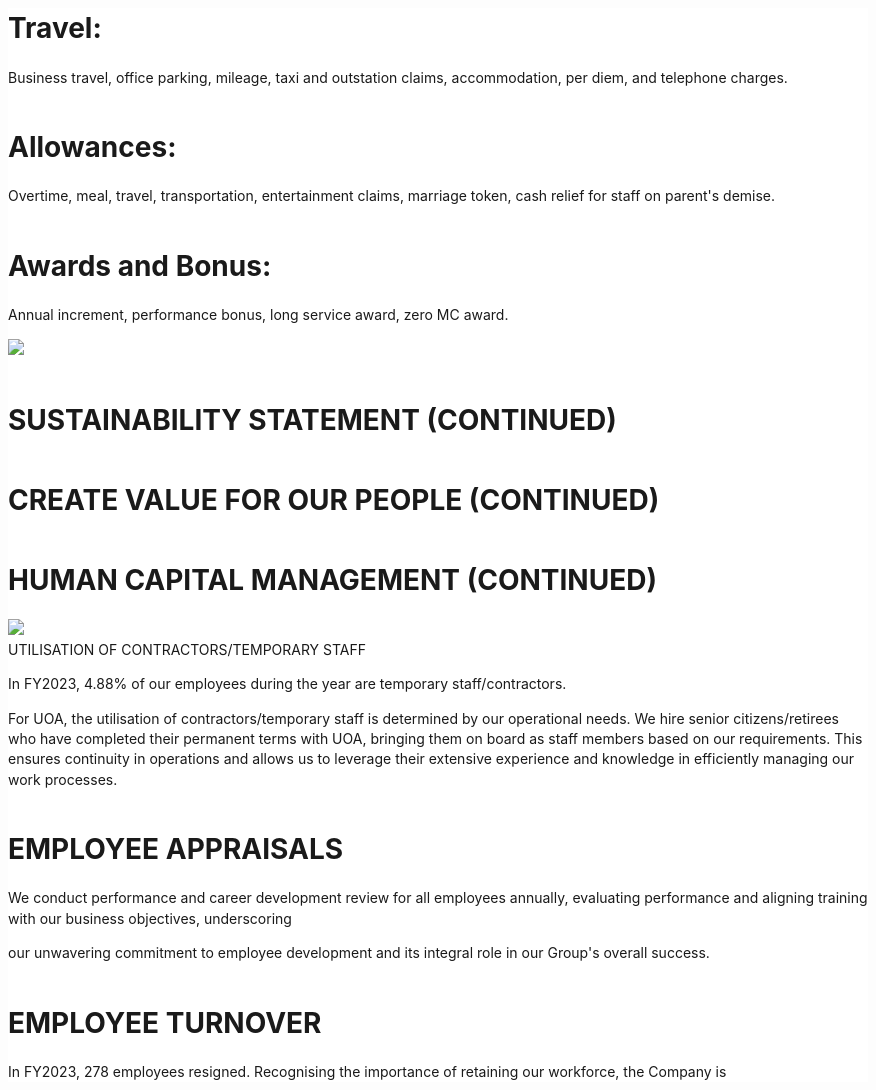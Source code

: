 # Travel:

Business travel, office parking, mileage, taxi and outstation claims, accommodation, per diem, and telephone charges.

# Allowances:

Overtime, meal, travel, transportation, entertainment claims, marriage token, cash relief for staff on parent's demise.

# Awards and Bonus:

Annual increment, performance bonus, long service award, zero MC award.

![](https://cdn-mineru.openxlab.org.cn/result/2025-10-20/09143171-b0cc-400f-8440-f9b9008e38d5/4d13f364a9f0d2e6dfd4d68d5391a835080fb935bcec6e391bfb65f262f8a57b.jpg)

# SUSTAINABILITY STATEMENT (CONTINUED)

# CREATE VALUE FOR OUR PEOPLE (CONTINUED)

# HUMAN CAPITAL MANAGEMENT (CONTINUED)

![](https://cdn-mineru.openxlab.org.cn/result/2025-10-20/09143171-b0cc-400f-8440-f9b9008e38d5/4f9de73fd8a755fbd1048c1f402b50f81ff4f63f826d315c15029f79b07ef4c4.jpg)  
UTILISATION OF CONTRACTORS/TEMPORARY STAFF

In FY2023,  $4.88\%$  of our employees during the year are temporary staff/contractors.

For UOA, the utilisation of contractors/temporary staff is determined by our operational needs. We hire senior citizens/retirees who have completed their permanent terms with UOA, bringing them on board as staff members based on our requirements. This ensures continuity in operations and allows us to leverage their extensive experience and knowledge in efficiently managing our work processes.

# EMPLOYEE APPRAISALS

We conduct performance and career development review for all employees annually, evaluating performance and aligning training with our business objectives, underscoring

our unwavering commitment to employee development and its integral role in our Group's overall success.

# EMPLOYEE TURNOVER

In FY2023, 278 employees resigned. Recognising the importance of retaining our workforce, the Company is
